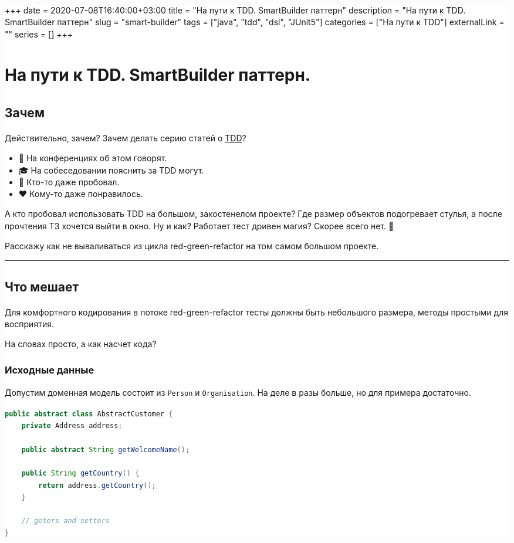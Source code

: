 +++ 
date = 2020-07-08T16:40:00+03:00
title = "На пути к TDD. SmartBuilder паттерн"
description = "На пути к TDD. SmartBuilder паттерн"
slug = "smart-builder" 
tags = ["java", "tdd", "dsl", "JUnit5"]
categories = ["На пути к TDD"]
externalLink = ""
series = []
+++

# На пути к TDD. SmartBuilder паттерн.

## Зачем

Действительно, зачем? Зачем делать серию статей о [TDD](https://ru.wikipedia.org/wiki/Разработка_через_тестирование)? 

- :loudspeaker: На конференциях об этом говорят. 
- :mortar_board: На собеседовании пояснить за TDD могут. 
- :muscle: Кто-то даже пробовал. 
- :heart: Кому-то даже понравилось. 

А кто пробовал использовать TDD на большом, закостенелом проекте?  Где размер объектов подогревает стулья, а после прочтения ТЗ хочется выйти в окно. Ну и как? Работает тест дривен магия? Скорее всего нет. :shit:

Расскажу как не вываливаться из цикла red-green-refactor на том самом большом проекте.

---

## Что мешает 

Для комфортного кодирования в потоке red-green-refactor 
тесты должны быть небольшого размера, методы простыми для восприятия.  

На словах просто, а как насчет кода? 

### Исходные данные

Допустим доменная модель состоит из `Person` и `Organisation`. На деле в разы больше, но для примера достаточно.

```java
public abstract class AbstractCustomer {
    private Address address;

    public abstract String getWelcomeName();

    public String getCountry() {
        return address.getCountry();
    }

    // geters and setters
}
```
